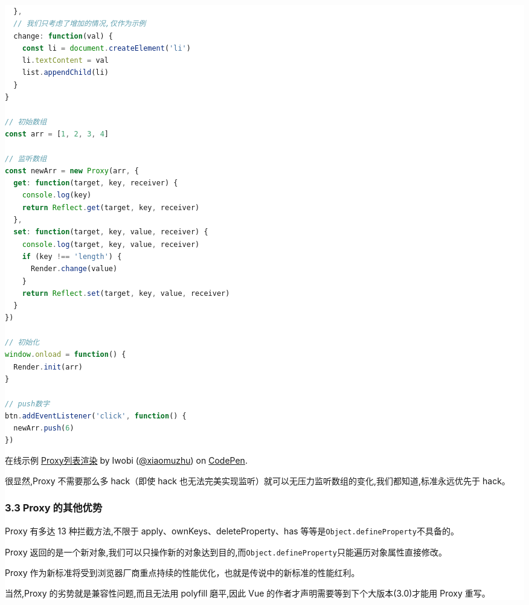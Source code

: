```js
  },
  // 我们只考虑了增加的情况,仅作为示例
  change: function(val) {
    const li = document.createElement('li')
    li.textContent = val
    list.appendChild(li)
  }
}

// 初始数组
const arr = [1, 2, 3, 4]

// 监听数组
const newArr = new Proxy(arr, {
  get: function(target, key, receiver) {
    console.log(key)
    return Reflect.get(target, key, receiver)
  },
  set: function(target, key, value, receiver) {
    console.log(target, key, value, receiver)
    if (key !== 'length') {
      Render.change(value)
    }
    return Reflect.set(target, key, value, receiver)
  }
})

// 初始化
window.onload = function() {
  Render.init(arr)
}

// push数字
btn.addEventListener('click', function() {
  newArr.push(6)
})
```

<p data-height="300" data-theme-id="33015" data-slug-hash="zjwGoN" data-default-tab="js,result" data-user="xiaomuzhu" data-embed-version="2" data-pen-title="zjwGoN" class="codepen">在线示例 <a href="https://codepen.io/xiaomuzhu/pen/zjwGoN/">Proxy列表渲染</a> by Iwobi (<a href="https://codepen.io/xiaomuzhu">@xiaomuzhu</a>) on <a href="https://codepen.io">CodePen</a>.</p>
<script async src="https://static.codepen.io/assets/embed/ei.js"></script>

很显然,Proxy 不需要那么多 hack（即使 hack 也无法完美实现监听）就可以无压力监听数组的变化,我们都知道,标准永远优先于 hack。

### 3.3 Proxy 的其他优势

Proxy 有多达 13 种拦截方法,不限于 apply、ownKeys、deleteProperty、has 等等是`Object.defineProperty`不具备的。

Proxy 返回的是一个新对象,我们可以只操作新的对象达到目的,而`Object.defineProperty`只能遍历对象属性直接修改。

Proxy 作为新标准将受到浏览器厂商重点持续的性能优化，也就是传说中的新标准的性能红利。

当然,Proxy 的劣势就是兼容性问题,而且无法用 polyfill 磨平,因此 Vue 的作者才声明需要等到下个大版本(3.0)才能用 Proxy 重写。
